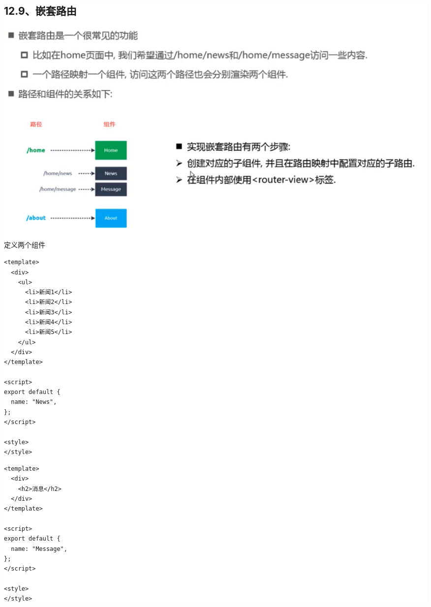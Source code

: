 ## 12.9、嵌套路由

![](assert/image-20201212205437063.png)

定义两个组件

```vue
<template>
  <div>
    <ul>
      <li>新闻1</li>
      <li>新闻2</li>
      <li>新闻3</li>
      <li>新闻4</li>
      <li>新闻5</li>
    </ul>
  </div>
</template>

<script>
export default {
  name: "News",
};
</script>

<style>
</style>
```

```vue
<template>
  <div>
    <h2>消息</h2>
  </div>
</template>

<script>
export default {
  name: "Message",
};
</script>

<style>
</style>
```